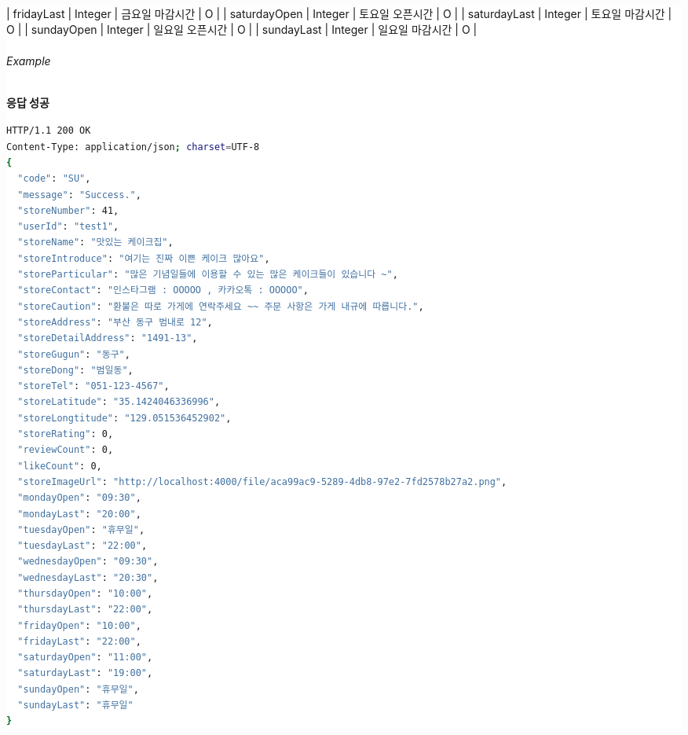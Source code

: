 | fridayLast | Integer | 금요일 마감시간 | O |
| saturdayOpen | Integer | 토요일 오픈시간 | O |
| saturdayLast | Integer | 토요일 마감시간 | O |
| sundayOpen | Integer | 일요일 오픈시간 | O |
| sundayLast | Integer | 일요일 마감시간 | O |

###### Example

**응답 성공**
```bash
HTTP/1.1 200 OK
Content-Type: application/json; charset=UTF-8
{
  "code": "SU",
  "message": "Success.",
  "storeNumber": 41,
  "userId": "test1",
  "storeName": "맛있는 케이크집",
  "storeIntroduce": "여기는 진짜 이쁜 케이크 많아요",
  "storeParticular": "많은 기념일들에 이용할 수 있는 많은 케이크들이 있습니다 ~",
  "storeContact": "인스타그램 : OOOOO , 카카오톡 : OOOOO",
  "storeCaution": "환불은 따로 가게에 연락주세요 ~~ 주문 사항은 가게 내규에 따릅니다.",
  "storeAddress": "부산 동구 범내로 12",
  "storeDetailAddress": "1491-13",
  "storeGugun": "동구",
  "storeDong": "범일동",
  "storeTel": "051-123-4567",
  "storeLatitude": "35.1424046336996",
  "storeLongtitude": "129.051536452902",
  "storeRating": 0,
  "reviewCount": 0,
  "likeCount": 0,
  "storeImageUrl": "http://localhost:4000/file/aca99ac9-5289-4db8-97e2-7fd2578b27a2.png",
  "mondayOpen": "09:30",
  "mondayLast": "20:00",
  "tuesdayOpen": "휴무일",
  "tuesdayLast": "22:00",
  "wednesdayOpen": "09:30",
  "wednesdayLast": "20:30",
  "thursdayOpen": "10:00",
  "thursdayLast": "22:00",
  "fridayOpen": "10:00",
  "fridayLast": "22:00",
  "saturdayOpen": "11:00",
  "saturdayLast": "19:00",
  "sundayOpen": "휴무일",
  "sundayLast": "휴무일"
}
```
